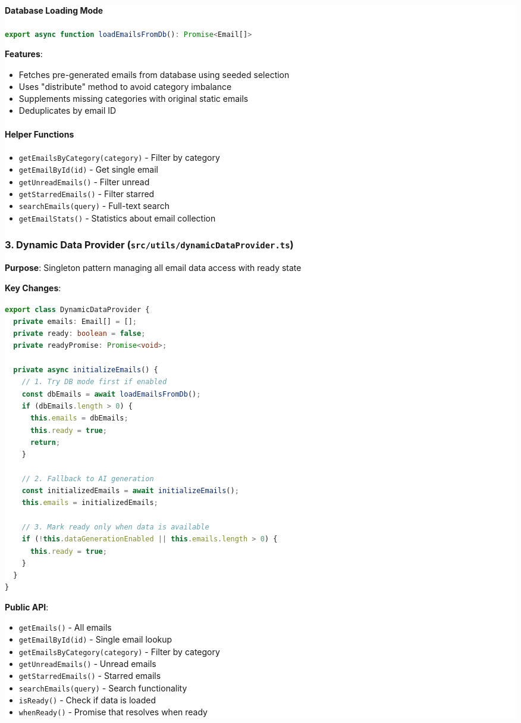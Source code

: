 #### Database Loading Mode
```typescript
export async function loadEmailsFromDb(): Promise<Email[]>
```

**Features**:
- Fetches pre-generated emails from database using seeded selection
- Uses "distribute" method to avoid category imbalance
- Supplements missing categories with original static emails
- Deduplicates by email ID

#### Helper Functions
- `getEmailsByCategory(category)` - Filter by category
- `getEmailById(id)` - Get single email
- `getUnreadEmails()` - Filter unread
- `getStarredEmails()` - Filter starred
- `searchEmails(query)` - Full-text search
- `getEmailStats()` - Statistics about email collection

### 3. Dynamic Data Provider (`src/utils/dynamicDataProvider.ts`)

**Purpose**: Singleton pattern managing all email data access with ready state

**Key Changes**:
```typescript
export class DynamicDataProvider {
  private emails: Email[] = [];
  private ready: boolean = false;
  private readyPromise: Promise<void>;
  
  private async initializeEmails() {
    // 1. Try DB mode first if enabled
    const dbEmails = await loadEmailsFromDb();
    if (dbEmails.length > 0) {
      this.emails = dbEmails;
      this.ready = true;
      return;
    }
    
    // 2. Fallback to AI generation
    const initializedEmails = await initializeEmails();
    this.emails = initializedEmails;
    
    // 3. Mark ready only when data is available
    if (!this.dataGenerationEnabled || this.emails.length > 0) {
      this.ready = true;
    }
  }
}
```

**Public API**:
- `getEmails()` - All emails
- `getEmailById(id)` - Single email lookup
- `getEmailsByCategory(category)` - Filter by category
- `getUnreadEmails()` - Unread emails
- `getStarredEmails()` - Starred emails
- `searchEmails(query)` - Search functionality
- `isReady()` - Check if data is loaded
- `whenReady()` - Promise that resolves when ready
